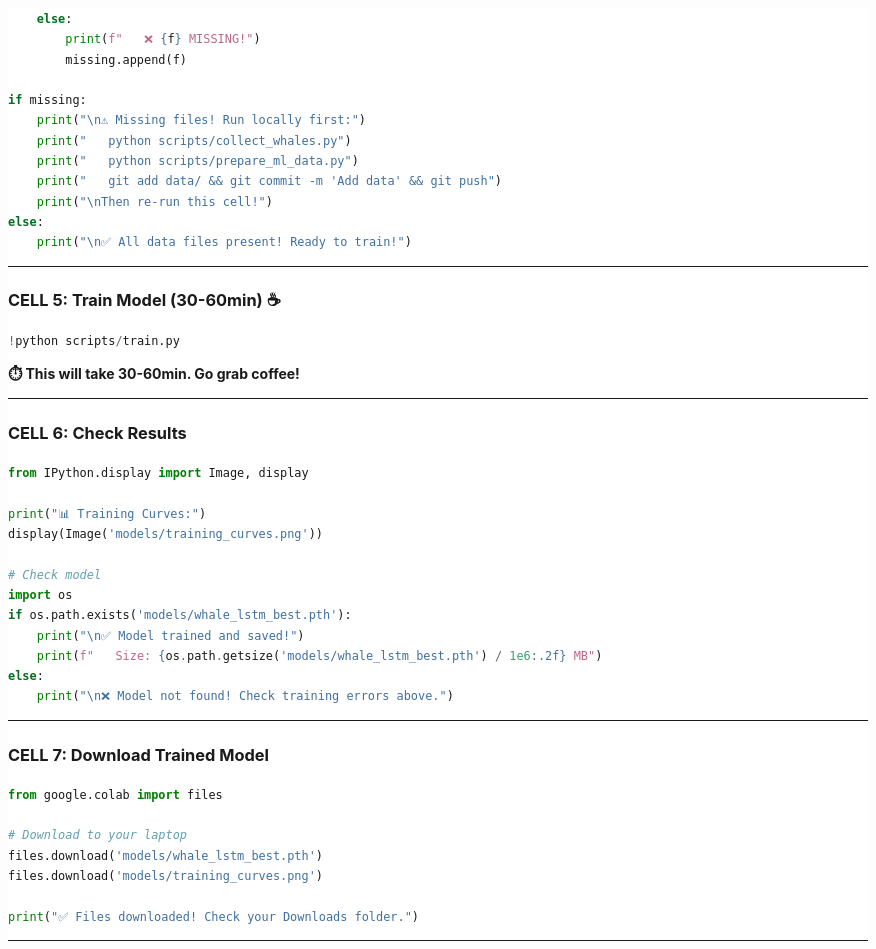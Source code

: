 ```python
    else:
        print(f"   ❌ {f} MISSING!")
        missing.append(f)

if missing:
    print("\n⚠️ Missing files! Run locally first:")
    print("   python scripts/collect_whales.py")
    print("   python scripts/prepare_ml_data.py")
    print("   git add data/ && git commit -m 'Add data' && git push")
    print("\nThen re-run this cell!")
else:
    print("\n✅ All data files present! Ready to train!")
```

---

### CELL 5: Train Model (30-60min) ☕

```python
!python scripts/train.py
```

**⏱️ This will take 30-60min. Go grab coffee!**

---

### CELL 6: Check Results

```python
from IPython.display import Image, display

print("📊 Training Curves:")
display(Image('models/training_curves.png'))

# Check model
import os
if os.path.exists('models/whale_lstm_best.pth'):
    print("\n✅ Model trained and saved!")
    print(f"   Size: {os.path.getsize('models/whale_lstm_best.pth') / 1e6:.2f} MB")
else:
    print("\n❌ Model not found! Check training errors above.")
```

---

### CELL 7: Download Trained Model

```python
from google.colab import files

# Download to your laptop
files.download('models/whale_lstm_best.pth')
files.download('models/training_curves.png')

print("✅ Files downloaded! Check your Downloads folder.")
```

---